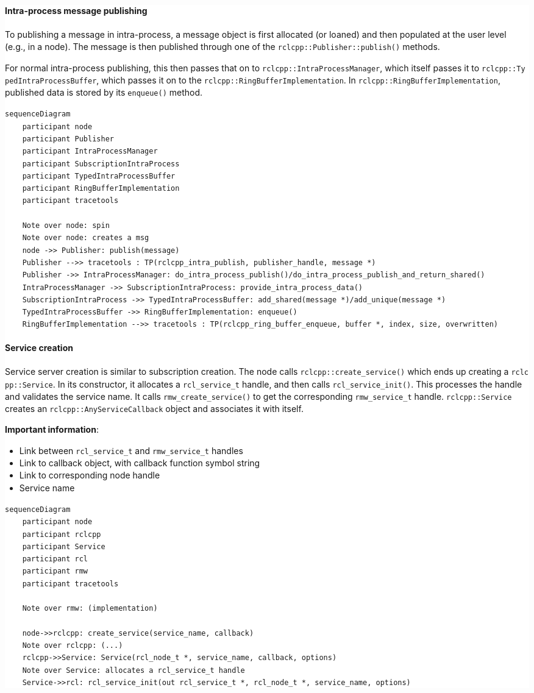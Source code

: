 #### Intra-process message publishing

To publishing a message in intra-process, a message object is first allocated (or loaned) and then populated at the user level (e.g., in a node).
The message is then published through one of the `rclcpp::Publisher::publish()` methods.

For normal intra-process publishing, this then passes that on to `rclcpp::IntraProcessManager`, which itself passes it to `rclcpp::TypedIntraProcessBuffer`, which passes it on to the `rclcpp::RingBufferImplementation`.
In `rclcpp::RingBufferImplementation`, published data is stored by its `enqueue()` method.

```mermaid
sequenceDiagram
    participant node
    participant Publisher
    participant IntraProcessManager
    participant SubscriptionIntraProcess
    participant TypedIntraProcessBuffer
    participant RingBufferImplementation
    participant tracetools

    Note over node: spin
    Note over node: creates a msg
    node ->> Publisher: publish(message)
    Publisher -->> tracetools : TP(rclcpp_intra_publish, publisher_handle, message *)
    Publisher ->> IntraProcessManager: do_intra_process_publish()/do_intra_process_publish_and_return_shared()
    IntraProcessManager ->> SubscriptionIntraProcess: provide_intra_process_data()
    SubscriptionIntraProcess ->> TypedIntraProcessBuffer: add_shared(message *)/add_unique(message *)
    TypedIntraProcessBuffer ->> RingBufferImplementation: enqueue()
    RingBufferImplementation -->> tracetools : TP(rclcpp_ring_buffer_enqueue, buffer *, index, size, overwritten)
```

#### Service creation

Service server creation is similar to subscription creation.
The node calls `rclcpp::create_service()` which ends up creating a `rclcpp::Service`.
In its constructor, it allocates a `rcl_service_t` handle, and then calls `rcl_service_init()`.
This processes the handle and validates the service name.
It calls `rmw_create_service()` to get the corresponding `rmw_service_t` handle.
`rclcpp::Service` creates an `rclcpp::AnyServiceCallback` object and associates it with itself.

**Important information**:
* Link between `rcl_service_t` and `rmw_service_t` handles
* Link to callback object, with callback function symbol string
* Link to corresponding node handle
* Service name

```mermaid
sequenceDiagram
    participant node
    participant rclcpp
    participant Service
    participant rcl
    participant rmw
    participant tracetools

    Note over rmw: (implementation)

    node->>rclcpp: create_service(service_name, callback)
    Note over rclcpp: (...)
    rclcpp->>Service: Service(rcl_node_t *, service_name, callback, options)
    Note over Service: allocates a rcl_service_t handle
    Service->>rcl: rcl_service_init(out rcl_service_t *, rcl_node_t *, service_name, options)
```